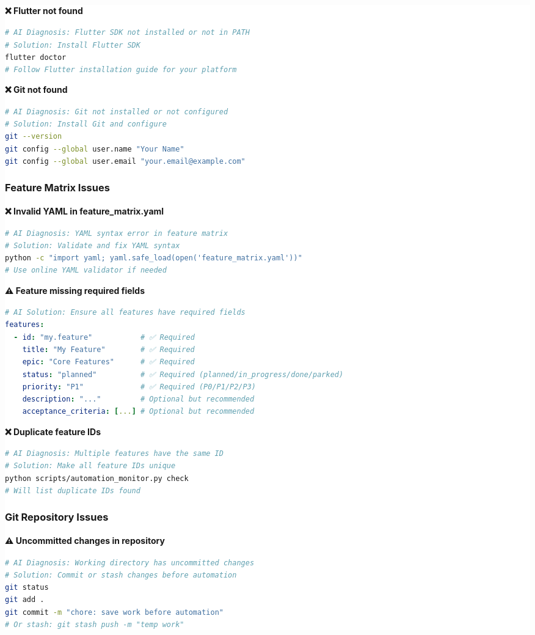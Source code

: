 ```
```

**❌ Flutter not found**
```bash
# AI Diagnosis: Flutter SDK not installed or not in PATH  
# Solution: Install Flutter SDK
flutter doctor
# Follow Flutter installation guide for your platform
```

**❌ Git not found**
```bash
# AI Diagnosis: Git not installed or not configured
# Solution: Install Git and configure
git --version
git config --global user.name "Your Name"
git config --global user.email "your.email@example.com"
```

### Feature Matrix Issues

**❌ Invalid YAML in feature_matrix.yaml**
```bash
# AI Diagnosis: YAML syntax error in feature matrix
# Solution: Validate and fix YAML syntax
python -c "import yaml; yaml.safe_load(open('feature_matrix.yaml'))"
# Use online YAML validator if needed
```

**⚠️ Feature missing required fields**
```yaml
# AI Solution: Ensure all features have required fields
features:
  - id: "my.feature"           # ✅ Required
    title: "My Feature"        # ✅ Required  
    epic: "Core Features"      # ✅ Required
    status: "planned"          # ✅ Required (planned/in_progress/done/parked)
    priority: "P1"             # ✅ Required (P0/P1/P2/P3)
    description: "..."         # Optional but recommended
    acceptance_criteria: [...] # Optional but recommended
```

**❌ Duplicate feature IDs**
```bash
# AI Diagnosis: Multiple features have the same ID
# Solution: Make all feature IDs unique
python scripts/automation_monitor.py check
# Will list duplicate IDs found
```

### Git Repository Issues

**⚠️ Uncommitted changes in repository**
```bash
# AI Diagnosis: Working directory has uncommitted changes
# Solution: Commit or stash changes before automation
git status
git add .
git commit -m "chore: save work before automation"
# Or stash: git stash push -m "temp work"
```
